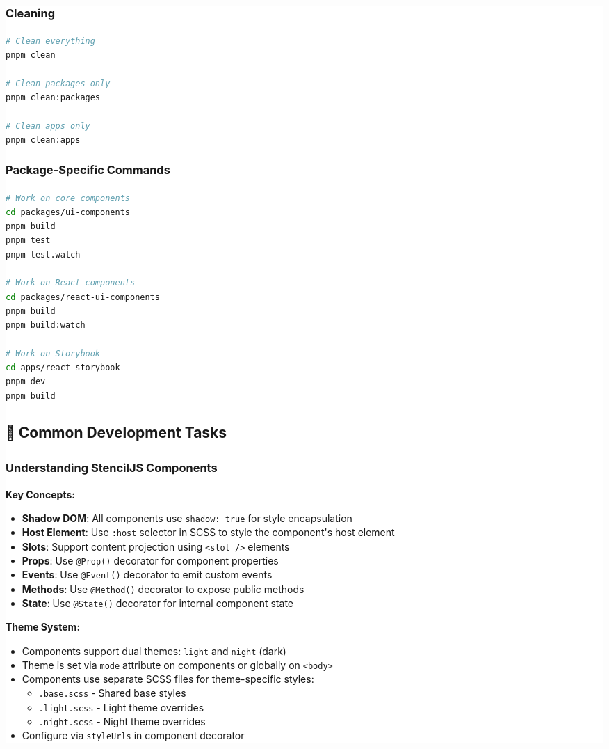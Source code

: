 ### Cleaning

```bash
# Clean everything
pnpm clean

# Clean packages only
pnpm clean:packages

# Clean apps only
pnpm clean:apps
```

### Package-Specific Commands

```bash
# Work on core components
cd packages/ui-components
pnpm build
pnpm test
pnpm test.watch

# Work on React components
cd packages/react-ui-components
pnpm build
pnpm build:watch

# Work on Storybook
cd apps/react-storybook
pnpm dev
pnpm build
```

## 🎯 Common Development Tasks

### Understanding StencilJS Components

**Key Concepts:**
- **Shadow DOM**: All components use `shadow: true` for style encapsulation
- **Host Element**: Use `:host` selector in SCSS to style the component's host element
- **Slots**: Support content projection using `<slot />` elements
- **Props**: Use `@Prop()` decorator for component properties
- **Events**: Use `@Event()` decorator to emit custom events
- **Methods**: Use `@Method()` decorator to expose public methods
- **State**: Use `@State()` decorator for internal component state

**Theme System:**
- Components support dual themes: `light` and `night` (dark)
- Theme is set via `mode` attribute on components or globally on `<body>`
- Components use separate SCSS files for theme-specific styles:
  - `.base.scss` - Shared base styles
  - `.light.scss` - Light theme overrides
  - `.night.scss` - Night theme overrides
- Configure via `styleUrls` in component decorator
